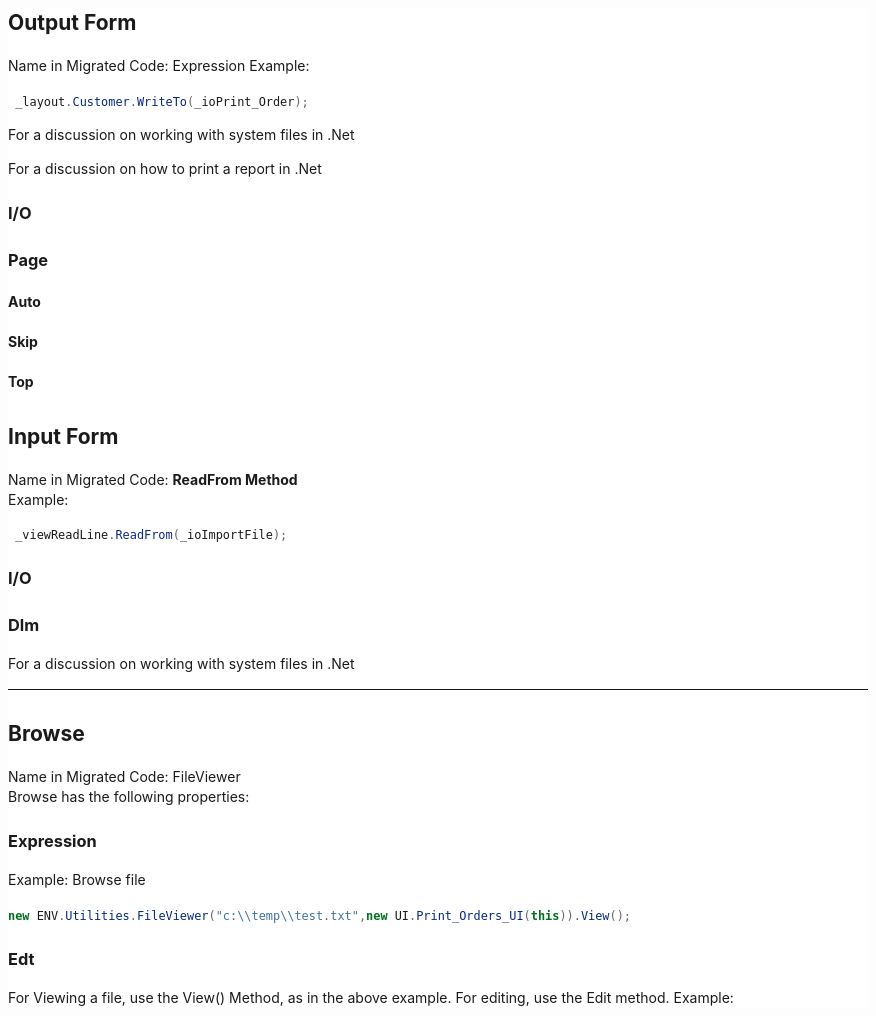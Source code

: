 ## Output Form
Name in Migrated Code: Expression
Example:
```csharp
 _layout.Customer.WriteTo(_ioPrint_Order);
 ```
For a discussion on working with system files in .Net

For a discussion on how to print a report in .Net

### I/O

### Page

#### Auto

#### Skip

#### Top


## Input Form
Name in Migrated Code: **ReadFrom Method**  
Example:
```csharp
 _viewReadLine.ReadFrom(_ioImportFile);
```

### I/O

### Dlm

For a discussion on working with system files in .Net

---

## Browse
Name in Migrated Code: FileViewer  
Browse has the following properties:

### Expression

Example: Browse file
```csharp
new ENV.Utilities.FileViewer("c:\\temp\\test.txt",new UI.Print_Orders_UI(this)).View();
```

### Edt

For Viewing a file, use the View() Method, as in the above example. For editing, use the Edit method. Example:
